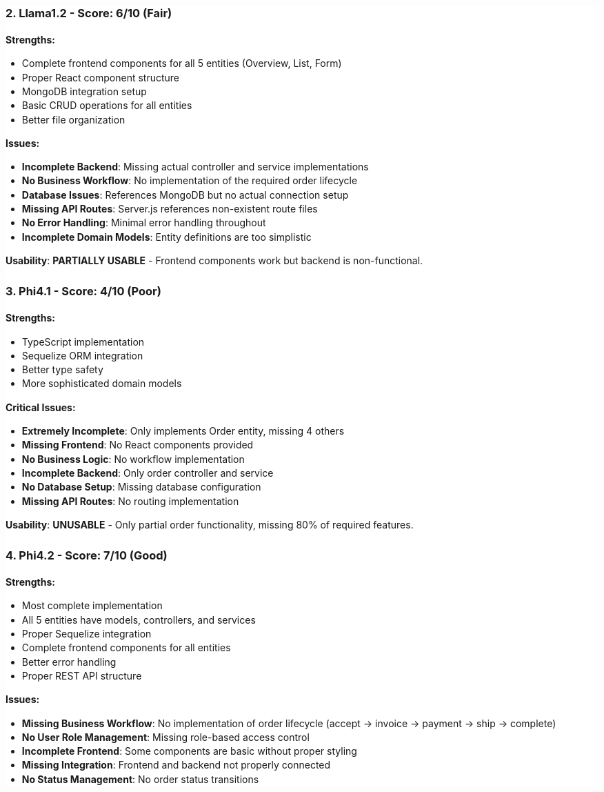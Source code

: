 ### 2. **Llama1.2** - Score: 6/10 (Fair)

**Strengths:**

- Complete frontend components for all 5 entities (Overview, List, Form)
- Proper React component structure
- MongoDB integration setup
- Basic CRUD operations for all entities
- Better file organization

**Issues:**

- **Incomplete Backend**: Missing actual controller and service implementations
- **No Business Workflow**: No implementation of the required order lifecycle
- **Database Issues**: References MongoDB but no actual connection setup
- **Missing API Routes**: Server.js references non-existent route files
- **No Error Handling**: Minimal error handling throughout
- **Incomplete Domain Models**: Entity definitions are too simplistic

**Usability**: **PARTIALLY USABLE** - Frontend components work but backend is non-functional.

### 3. **Phi4.1** - Score: 4/10 (Poor)

**Strengths:**

- TypeScript implementation
- Sequelize ORM integration
- Better type safety
- More sophisticated domain models

**Critical Issues:**

- **Extremely Incomplete**: Only implements Order entity, missing 4 others
- **Missing Frontend**: No React components provided
- **No Business Logic**: No workflow implementation
- **Incomplete Backend**: Only order controller and service
- **No Database Setup**: Missing database configuration
- **Missing API Routes**: No routing implementation

**Usability**: **UNUSABLE** - Only partial order functionality, missing 80% of required features.

### 4. **Phi4.2** - Score: 7/10 (Good)

**Strengths:**

- Most complete implementation
- All 5 entities have models, controllers, and services
- Proper Sequelize integration
- Complete frontend components for all entities
- Better error handling
- Proper REST API structure

**Issues:**

- **Missing Business Workflow**: No implementation of order lifecycle (accept → invoice → payment → ship → complete)
- **No User Role Management**: Missing role-based access control
- **Incomplete Frontend**: Some components are basic without proper styling
- **Missing Integration**: Frontend and backend not properly connected
- **No Status Management**: No order status transitions
